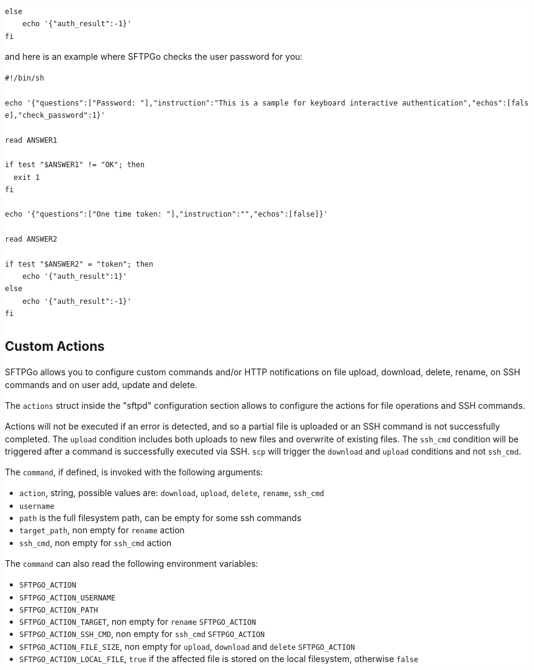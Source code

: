 ```
else
	echo '{"auth_result":-1}'
fi
```

and here is an example where SFTPGo checks the user password for you:

```
#!/bin/sh

echo '{"questions":["Password: "],"instruction":"This is a sample for keyboard interactive authentication","echos":[false],"check_password":1}'

read ANSWER1

if test "$ANSWER1" != "OK"; then
  exit 1
fi

echo '{"questions":["One time token: "],"instruction":"","echos":[false]}'

read ANSWER2

if test "$ANSWER2" = "token"; then
	echo '{"auth_result":1}'
else
	echo '{"auth_result":-1}'
fi
```

## Custom Actions

SFTPGo allows you to configure custom commands and/or HTTP notifications on file upload, download, delete, rename, on SSH commands and on user add, update and delete.

The `actions` struct inside the "sftpd" configuration section allows to configure the actions for file operations and SSH commands.

Actions will not be executed if an error is detected, and so a partial file is uploaded or an SSH command is not successfully completed. The `upload` condition includes both uploads to new files and overwrite of existing files. The `ssh_cmd` condition will be triggered after a command is successfully executed via SSH. `scp` will trigger the `download` and `upload` conditions and not `ssh_cmd`.

The `command`, if defined, is invoked with the following arguments:

- `action`, string, possible values are: `download`, `upload`, `delete`, `rename`, `ssh_cmd`
- `username`
- `path` is the full filesystem path, can be empty for some ssh commands
- `target_path`, non empty for `rename` action
- `ssh_cmd`, non empty for `ssh_cmd` action

The `command` can also read the following environment variables:

- `SFTPGO_ACTION`
- `SFTPGO_ACTION_USERNAME`
- `SFTPGO_ACTION_PATH`
- `SFTPGO_ACTION_TARGET`, non empty for `rename` `SFTPGO_ACTION`
- `SFTPGO_ACTION_SSH_CMD`, non empty for `ssh_cmd` `SFTPGO_ACTION`
- `SFTPGO_ACTION_FILE_SIZE`, non empty for `upload`, `download` and `delete` `SFTPGO_ACTION`
- `SFTPGO_ACTION_LOCAL_FILE`, `true` if the affected file is stored on the local filesystem, otherwise `false`

